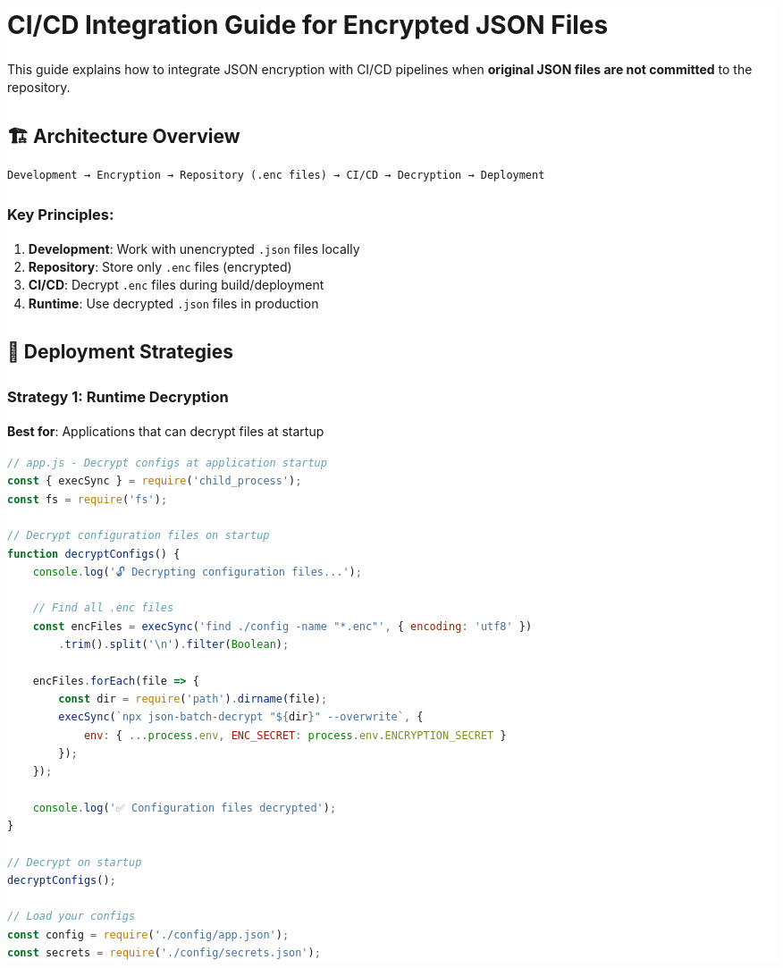 # CI/CD Integration Guide for Encrypted JSON Files

This guide explains how to integrate JSON encryption with CI/CD pipelines when **original JSON files are not committed** to the repository.

## 🏗️ Architecture Overview

```
Development → Encryption → Repository (.enc files) → CI/CD → Decryption → Deployment
```

### Key Principles:
1. **Development**: Work with unencrypted `.json` files locally
2. **Repository**: Store only `.enc` files (encrypted)
3. **CI/CD**: Decrypt `.enc` files during build/deployment
4. **Runtime**: Use decrypted `.json` files in production

## 🚀 Deployment Strategies

### Strategy 1: Runtime Decryption
**Best for**: Applications that can decrypt files at startup

```javascript
// app.js - Decrypt configs at application startup
const { execSync } = require('child_process');
const fs = require('fs');

// Decrypt configuration files on startup
function decryptConfigs() {
    console.log('🔓 Decrypting configuration files...');
    
    // Find all .enc files
    const encFiles = execSync('find ./config -name "*.enc"', { encoding: 'utf8' })
        .trim().split('\n').filter(Boolean);
    
    encFiles.forEach(file => {
        const dir = require('path').dirname(file);
        execSync(`npx json-batch-decrypt "${dir}" --overwrite`, {
            env: { ...process.env, ENC_SECRET: process.env.ENCRYPTION_SECRET }
        });
    });
    
    console.log('✅ Configuration files decrypted');
}

// Decrypt on startup
decryptConfigs();

// Load your configs
const config = require('./config/app.json');
const secrets = require('./config/secrets.json');
```
